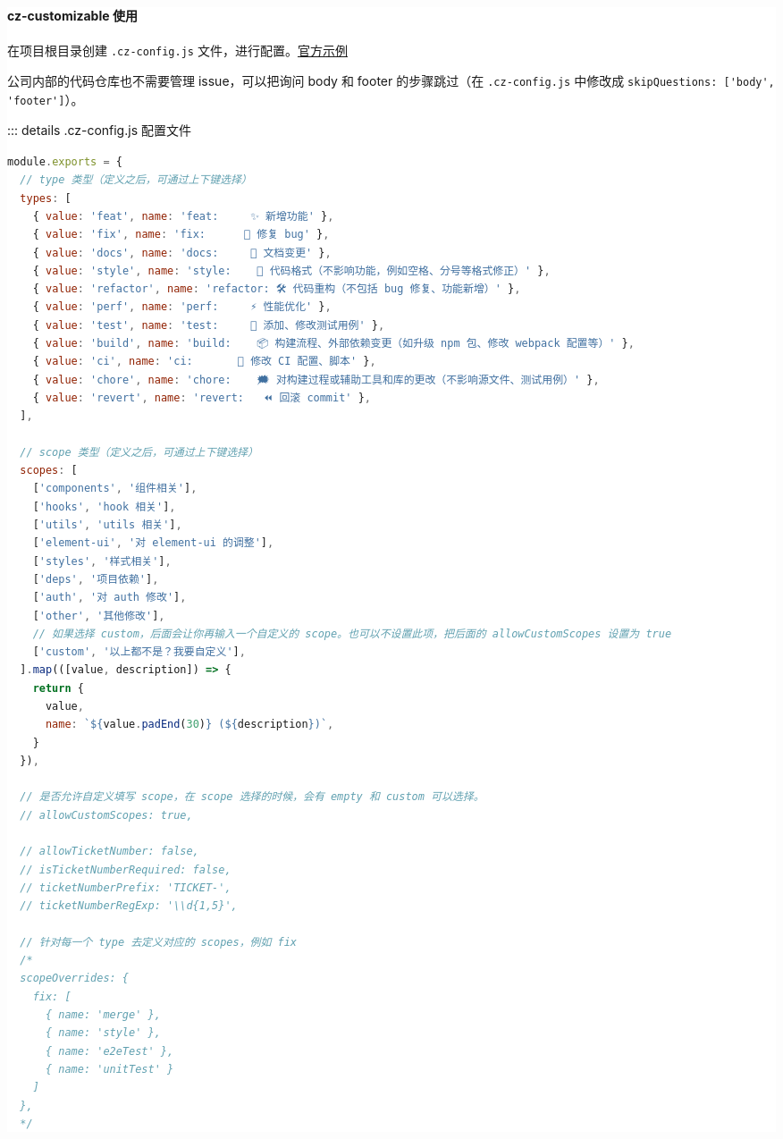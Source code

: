 #### cz-customizable 使用

在项目根目录创建 `.cz-config.js` 文件，进行配置。[官方示例](https://github.com/leoforfree/cz-customizable/blob/master/cz-config-EXAMPLE.js)

公司内部的代码仓库也不需要管理 issue，可以把询问 body 和 footer 的步骤跳过（在 `.cz-config.js` 中修改成 `skipQuestions: ['body', 'footer']`）。

::: details .cz-config.js 配置文件

``` javascript
module.exports = {
  // type 类型（定义之后，可通过上下键选择）
  types: [
    { value: 'feat', name: 'feat:     ✨ 新增功能' },
    { value: 'fix', name: 'fix:      🐞 修复 bug' },
    { value: 'docs', name: 'docs:     📝 文档变更' },
    { value: 'style', name: 'style:    💄 代码格式（不影响功能，例如空格、分号等格式修正）' },
    { value: 'refactor', name: 'refactor: 🛠 代码重构（不包括 bug 修复、功能新增）' },
    { value: 'perf', name: 'perf:     ⚡ 性能优化' },
    { value: 'test', name: 'test:     🏁 添加、修改测试用例' },
    { value: 'build', name: 'build:    📦 构建流程、外部依赖变更（如升级 npm 包、修改 webpack 配置等）' },
    { value: 'ci', name: 'ci:       🔧 修改 CI 配置、脚本' },
    { value: 'chore', name: 'chore:    🗯 对构建过程或辅助工具和库的更改（不影响源文件、测试用例）' },
    { value: 'revert', name: 'revert:   ⏪ 回滚 commit' },
  ],

  // scope 类型（定义之后，可通过上下键选择）
  scopes: [
    ['components', '组件相关'],
    ['hooks', 'hook 相关'],
    ['utils', 'utils 相关'],
    ['element-ui', '对 element-ui 的调整'],
    ['styles', '样式相关'],
    ['deps', '项目依赖'],
    ['auth', '对 auth 修改'],
    ['other', '其他修改'],
    // 如果选择 custom，后面会让你再输入一个自定义的 scope。也可以不设置此项，把后面的 allowCustomScopes 设置为 true
    ['custom', '以上都不是？我要自定义'],
  ].map(([value, description]) => {
    return {
      value,
      name: `${value.padEnd(30)} (${description})`,
    }
  }),

  // 是否允许自定义填写 scope，在 scope 选择的时候，会有 empty 和 custom 可以选择。
  // allowCustomScopes: true,

  // allowTicketNumber: false,
  // isTicketNumberRequired: false,
  // ticketNumberPrefix: 'TICKET-',
  // ticketNumberRegExp: '\\d{1,5}',

  // 针对每一个 type 去定义对应的 scopes，例如 fix
  /*
  scopeOverrides: {
    fix: [
      { name: 'merge' },
      { name: 'style' },
      { name: 'e2eTest' },
      { name: 'unitTest' }
    ]
  },
  */
```